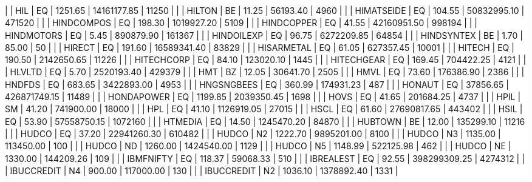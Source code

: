 |  | HIL | EQ | 1251.65 | 14161177.85 | 11250 |
|  | HILTON | BE | 11.25 | 56193.40 | 4960 |
|  | HIMATSEIDE | EQ | 104.55 | 50832995.10 | 471520 |
|  | HINDCOMPOS | EQ | 198.30 | 1019927.20 | 5109 |
|  | HINDCOPPER | EQ | 41.55 | 42160951.50 | 998194 |
|  | HINDMOTORS | EQ | 5.45 | 890879.90 | 161367 |
|  | HINDOILEXP | EQ | 96.75 | 6272209.85 | 64854 |
|  | HINDSYNTEX | BE | 1.70 | 85.00 | 50 |
|  | HIRECT | EQ | 191.60 | 16589341.40 | 83829 |
|  | HISARMETAL | EQ | 61.05 | 627357.45 | 10001 |
|  | HITECH | EQ | 190.50 | 2142650.65 | 11226 |
|  | HITECHCORP | EQ | 84.10 | 123020.10 | 1445 |
|  | HITECHGEAR | EQ | 169.45 | 704422.25 | 4121 |
|  | HLVLTD | EQ | 5.70 | 2520193.40 | 429379 |
|  | HMT | BZ | 12.05 | 30641.70 | 2505 |
|  | HMVL | EQ | 73.60 | 176386.90 | 2386 |
|  | HNDFDS | EQ | 683.65 | 3422893.00 | 4953 |
|  | HNGSNGBEES | EQ | 360.99 | 174931.23 | 487 |
|  | HONAUT | EQ | 37856.65 | 426871749.15 | 11489 |
|  | HONDAPOWER | EQ | 1199.85 | 2039350.45 | 1698 |
|  | HOVS | EQ | 41.65 | 201684.25 | 4737 |
|  | HPIL | SM | 41.20 | 741900.00 | 18000 |
|  | HPL | EQ | 41.10 | 1126919.05 | 27015 |
|  | HSCL | EQ | 61.60 | 27690817.65 | 443402 |
|  | HSIL | EQ | 53.90 | 57558750.15 | 1072160 |
|  | HTMEDIA | EQ | 14.50 | 1245470.20 | 84870 |
|  | HUBTOWN | BE | 12.00 | 135299.10 | 11216 |
|  | HUDCO | EQ | 37.20 | 22941260.30 | 610482 |
|  | HUDCO | N2 | 1222.70 | 9895201.00 | 8100 |
|  | HUDCO | N3 | 1135.00 | 113450.00 | 100 |
|  | HUDCO | ND | 1260.00 | 1424540.00 | 1129 |
|  | HUDCO | N5 | 1148.99 | 522125.98 | 462 |
|  | HUDCO | NE | 1330.00 | 144209.26 | 109 |
|  | IBMFNIFTY | EQ | 118.37 | 59068.33 | 510 |
|  | IBREALEST | EQ | 92.55 | 398299309.25 | 4274312 |
|  | IBUCCREDIT | N4 | 900.00 | 117000.00 | 130 |
|  | IBUCCREDIT | N2 | 1036.10 | 1378892.40 | 1331 |